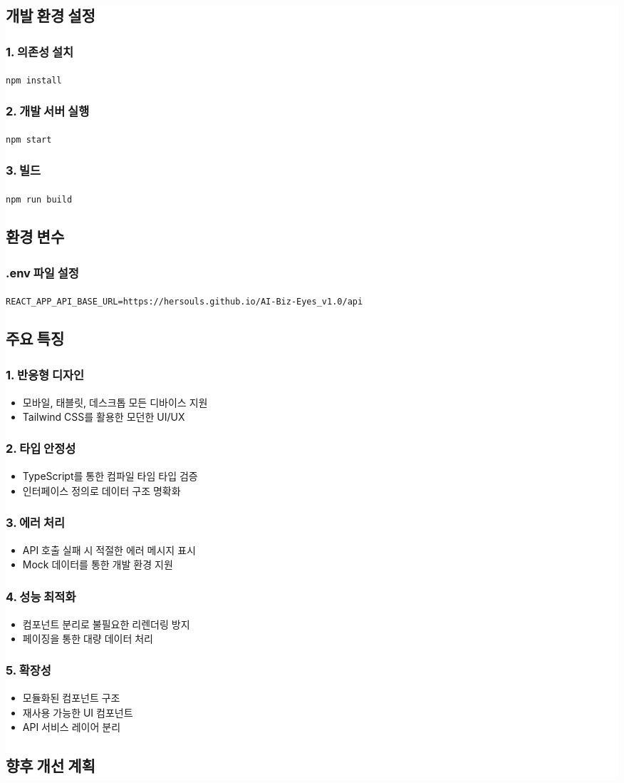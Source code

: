 ## 개발 환경 설정

### 1. 의존성 설치
```bash
npm install
```

### 2. 개발 서버 실행
```bash
npm start
```

### 3. 빌드
```bash
npm run build
```

## 환경 변수

### .env 파일 설정
```
REACT_APP_API_BASE_URL=https://hersouls.github.io/AI-Biz-Eyes_v1.0/api
```

## 주요 특징

### 1. 반응형 디자인
- 모바일, 태블릿, 데스크톱 모든 디바이스 지원
- Tailwind CSS를 활용한 모던한 UI/UX

### 2. 타입 안정성
- TypeScript를 통한 컴파일 타임 타입 검증
- 인터페이스 정의로 데이터 구조 명확화

### 3. 에러 처리
- API 호출 실패 시 적절한 에러 메시지 표시
- Mock 데이터를 통한 개발 환경 지원

### 4. 성능 최적화
- 컴포넌트 분리로 불필요한 리렌더링 방지
- 페이징을 통한 대량 데이터 처리

### 5. 확장성
- 모듈화된 컴포넌트 구조
- 재사용 가능한 UI 컴포넌트
- API 서비스 레이어 분리

## 향후 개선 계획
